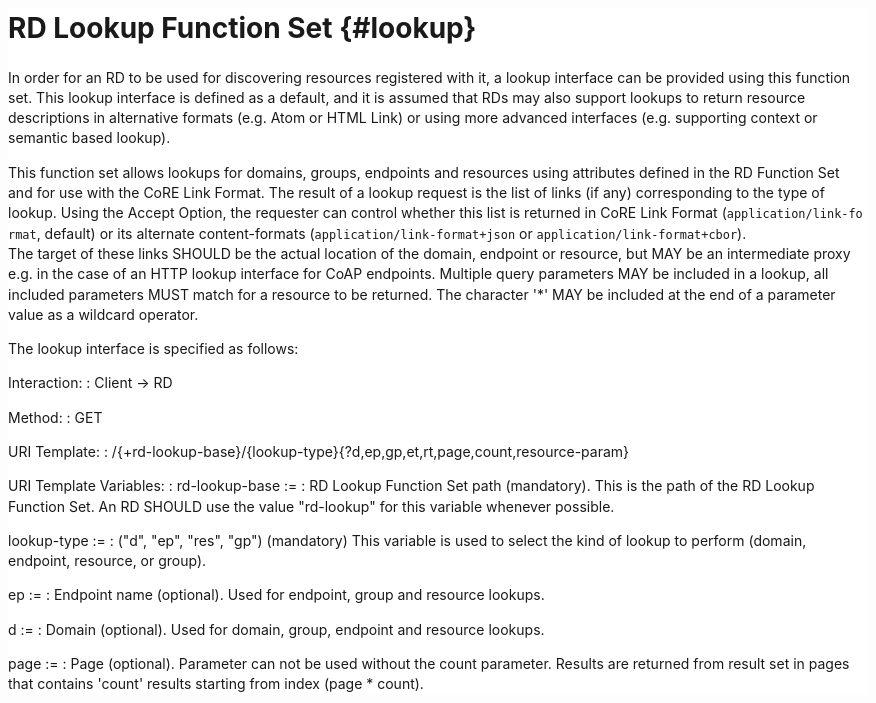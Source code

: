 

# RD Lookup Function Set {#lookup}

In order for an RD to be used for discovering resources registered with it,
a lookup interface can be provided using this function set. This lookup interface
is defined as a default, and it is assumed that RDs may also support lookups
to return resource descriptions in alternative formats (e.g. Atom or HTML
Link) or using more advanced interfaces (e.g. supporting context or semantic
based lookup).

This function set allows lookups for domains, groups, endpoints and resources
using attributes defined in the RD Function Set and for use with the CoRE
Link Format. The result of a lookup request is the list of links (if any)
corresponding to the type of lookup.  Using the Accept Option, the requester
can control whether this list is returned in CoRE Link Format
(`application/link-format`, default) or its alternate content-formats
(`application/link-format+json` or `application/link-format+cbor`).  
The target of these links SHOULD be the
actual location of the domain, endpoint or resource, but MAY be an
intermediate proxy e.g. in the case of an HTTP lookup interface for CoAP
endpoints. Multiple query parameters MAY be included in a lookup, all
included parameters MUST match for a resource to be returned.  The character
'\*' MAY be included at the end of a parameter value as a wildcard operator.

The lookup interface is specified as follows:

Interaction:
: Client -> RD

Method:
: GET

URI Template:
: /{+rd-lookup-base}/{lookup-type}{?d,ep,gp,et,rt,page,count,resource-param}


URI Template Variables:
: rd-lookup-base :=
  : RD Lookup Function Set path (mandatory). This is the path of the RD Lookup
    Function Set. An RD SHOULD use the value "rd-lookup" for this variable whenever
    possible.


  lookup-type :=
  : ("d", "ep", "res", "gp") (mandatory) This variable is used to select the
    kind of lookup to perform (domain, endpoint, resource, or group).

  ep :=
  : Endpoint name (optional). Used for endpoint, group and resource lookups.

  d :=
  : Domain (optional). Used for domain, group, endpoint and resource lookups.

  page :=
  : Page (optional). Parameter can not be used without the count
    parameter. Results are returned from result set in pages that contains
    'count' results starting from index (page \* count).
